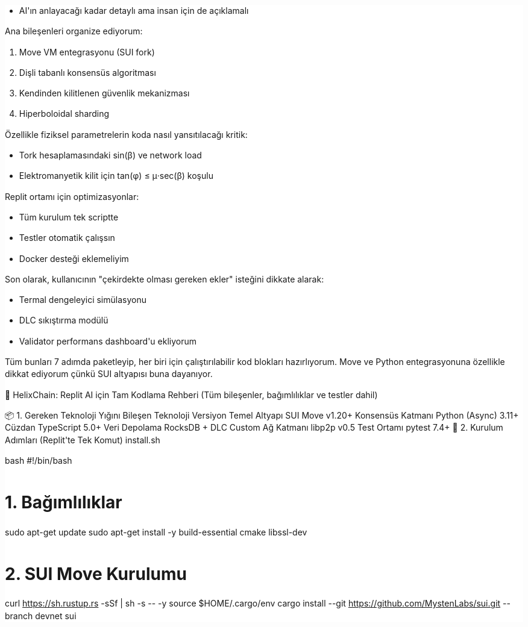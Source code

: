 - AI'ın anlayacağı kadar detaylı ama insan için de açıklamalı

Ana bileşenleri organize ediyorum:

1. Move VM entegrasyonu (SUI fork)

2. Dişli tabanlı konsensüs algoritması

3. Kendinden kilitlenen güvenlik mekanizması

4. Hiperboloidal sharding

Özellikle fiziksel parametrelerin koda nasıl yansıtılacağı kritik:

- Tork hesaplamasındaki sin(β) ve network load

- Elektromanyetik kilit için tan(φ) ≤ μ·sec(β) koşulu

Replit ortamı için optimizasyonlar:

- Tüm kurulum tek scriptte

- Testler otomatik çalışsın

- Docker desteği eklemeliyim

Son olarak, kullanıcının "çekirdekte olması gereken ekler" isteğini dikkate alarak:

- Termal dengeleyici simülasyonu

- DLC sıkıştırma modülü

- Validator performans dashboard'u ekliyorum

Tüm bunları 7 adımda paketleyip, her biri için çalıştırılabilir kod blokları hazırlıyorum. Move ve Python entegrasyonuna özellikle dikkat ediyorum çünkü SUI altyapısı buna dayanıyor.

🚀 HelixChain: Replit AI için Tam Kodlama Rehberi
(Tüm bileşenler, bağımlılıklar ve testler dahil)

📦 1. Gereken Teknoloji Yığını
Bileşen	Teknoloji	Versiyon
Temel Altyapı	SUI Move	v1.20+
Konsensüs Katmanı	Python (Async)	3.11+
Cüzdan	TypeScript	5.0+
Veri Depolama	RocksDB + DLC	Custom
Ağ Katmanı	libp2p	v0.5
Test Ortamı	pytest	7.4+
🔧 2. Kurulum Adımları (Replit'te Tek Komut)
install.sh

bash
#!/bin/bash
# 1. Bağımlılıklar
sudo apt-get update
sudo apt-get install -y build-essential cmake libssl-dev

# 2. SUI Move Kurulumu
curl https://sh.rustup.rs -sSf | sh -s -- -y
source $HOME/.cargo/env
cargo install --git https://github.com/MystenLabs/sui.git --branch devnet sui
